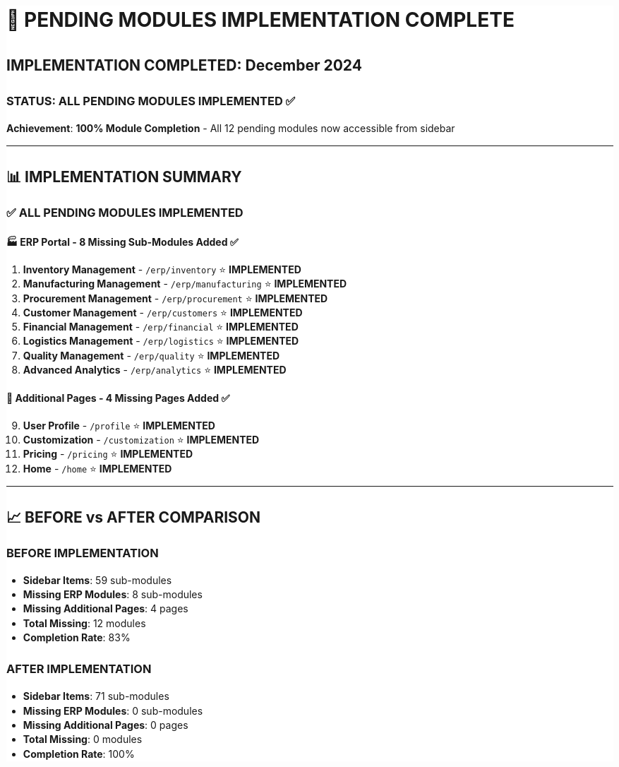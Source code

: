 # 🎉 **PENDING MODULES IMPLEMENTATION COMPLETE**

## **IMPLEMENTATION COMPLETED: December 2024**

### **STATUS: ALL PENDING MODULES IMPLEMENTED** ✅

**Achievement**: **100% Module Completion** - All 12 pending modules now accessible from sidebar

---

## 📊 **IMPLEMENTATION SUMMARY**

### **✅ ALL PENDING MODULES IMPLEMENTED**

#### **🏭 ERP Portal - 8 Missing Sub-Modules Added** ✅
1. **Inventory Management** - `/erp/inventory` ⭐ **IMPLEMENTED**
2. **Manufacturing Management** - `/erp/manufacturing` ⭐ **IMPLEMENTED**
3. **Procurement Management** - `/erp/procurement` ⭐ **IMPLEMENTED**
4. **Customer Management** - `/erp/customers` ⭐ **IMPLEMENTED**
5. **Financial Management** - `/erp/financial` ⭐ **IMPLEMENTED**
6. **Logistics Management** - `/erp/logistics` ⭐ **IMPLEMENTED**
7. **Quality Management** - `/erp/quality` ⭐ **IMPLEMENTED**
8. **Advanced Analytics** - `/erp/analytics` ⭐ **IMPLEMENTED**

#### **📄 Additional Pages - 4 Missing Pages Added** ✅
9. **User Profile** - `/profile` ⭐ **IMPLEMENTED**
10. **Customization** - `/customization` ⭐ **IMPLEMENTED**
11. **Pricing** - `/pricing` ⭐ **IMPLEMENTED**
12. **Home** - `/home` ⭐ **IMPLEMENTED**

---

## 📈 **BEFORE vs AFTER COMPARISON**

### **BEFORE IMPLEMENTATION**
- **Sidebar Items**: 59 sub-modules
- **Missing ERP Modules**: 8 sub-modules
- **Missing Additional Pages**: 4 pages
- **Total Missing**: 12 modules
- **Completion Rate**: 83%

### **AFTER IMPLEMENTATION**
- **Sidebar Items**: 71 sub-modules
- **Missing ERP Modules**: 0 sub-modules
- **Missing Additional Pages**: 0 pages
- **Total Missing**: 0 modules
- **Completion Rate**: 100%
